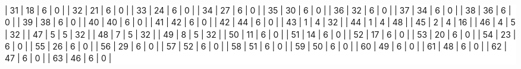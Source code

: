 | 31    | 18     | 6              | 0    |
| 32    | 21     | 6              | 0    |
| 33    | 24     | 6              | 0    |
| 34    | 27     | 6              | 0    |
| 35    | 30     | 6              | 0    |
| 36    | 32     | 6              | 0    |
| 37    | 34     | 6              | 0    |
| 38    | 36     | 6              | 0    |
| 39    | 38     | 6              | 0    |
| 40    | 40     | 6              | 0    |
| 41    | 42     | 6              | 0    |
| 42    | 44     | 6              | 0    |
| 43    | 1      | 4              | 32   |
| 44    | 1      | 4              | 48   |
| 45    | 2      | 4              | 16   |
| 46    | 4      | 5              | 32   |
| 47    | 5      | 5              | 32   |
| 48    | 7      | 5              | 32   |
| 49    | 8      | 5              | 32   |
| 50    | 11     | 6              | 0    |
| 51    | 14     | 6              | 0    |
| 52    | 17     | 6              | 0    |
| 53    | 20     | 6              | 0    |
| 54    | 23     | 6              | 0    |
| 55    | 26     | 6              | 0    |
| 56    | 29     | 6              | 0    |
| 57    | 52     | 6              | 0    |
| 58    | 51     | 6              | 0    |
| 59    | 50     | 6              | 0    |
| 60    | 49     | 6              | 0    |
| 61    | 48     | 6              | 0    |
| 62    | 47     | 6              | 0    |
| 63    | 46     | 6              | 0    |

